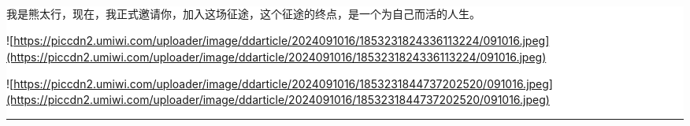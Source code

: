 我是熊太行，现在，我正式邀请你，加入这场征途，这个征途的终点，是一个为自己而活的人生。

![https://piccdn2.umiwi.com/uploader/image/ddarticle/2024091016/1853231824336113224/091016.jpeg](https://piccdn2.umiwi.com/uploader/image/ddarticle/2024091016/1853231824336113224/091016.jpeg)

![https://piccdn2.umiwi.com/uploader/image/ddarticle/2024091016/1853231844737202520/091016.jpeg](https://piccdn2.umiwi.com/uploader/image/ddarticle/2024091016/1853231844737202520/091016.jpeg)

---
